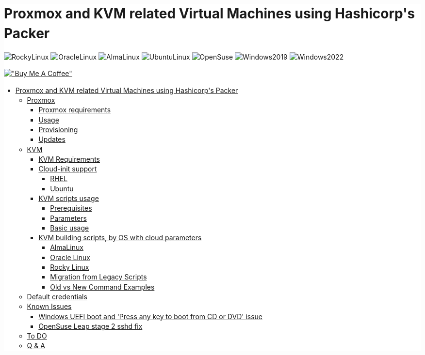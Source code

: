 # Proxmox and KVM related Virtual Machines using Hashicorp's Packer

![RockyLinux](https://img.shields.io/badge/Linux-Rocky-brightgreen)
![OracleLinux](https://img.shields.io/badge/Linux-Oracle-brightgreen)
![AlmaLinux](https://img.shields.io/badge/Linux-Alma-brightgreen)
![UbuntuLinux](https://img.shields.io/badge/Linux-Ubuntu-orange)
![OpenSuse](https://img.shields.io/badge/Linux-OpenSuse-darkorange)
![Windows2019](https://img.shields.io/badge/Windows-2019-blue)
![Windows2022](https://img.shields.io/badge/Windows-2022-blue)

[!["Buy Me A Coffee"](https://www.buymeacoffee.com/assets/img/custom_images/orange_img.png)](https://www.buymeacoffee.com/marcinbojko)



- [Proxmox and KVM related Virtual Machines using Hashicorp's Packer](#proxmox-and-kvm-related-virtual-machines-using-hashicorps-packer)
  - [Proxmox](#proxmox)
    - [Proxmox requirements](#proxmox-requirements)
    - [Usage](#usage)
    - [Provisioning](#provisioning)
    - [Updates](#updates)
  - [KVM](#kvm)
    - [KVM Requirements](#kvm-requirements)
    - [Cloud-init support](#cloud-init-support)
      - [RHEL](#rhel)
      - [Ubuntu](#ubuntu)
    - [KVM scripts usage](#kvm-scripts-usage)
      - [Prerequisites](#prerequisites)
      - [Parameters](#parameters)
      - [Basic usage](#basic-usage)
    - [KVM building scripts, by OS with cloud parameters](#kvm-building-scripts-by-os-with-cloud-parameters)
      - [AlmaLinux](#almalinux)
      - [Oracle Linux](#oracle-linux)
      - [Rocky Linux](#rocky-linux)
      - [Migration from Legacy Scripts](#migration-from-legacy-scripts)
      - [Old vs New Command Examples](#old-vs-new-command-examples)
  - [Default credentials](#default-credentials)
  - [Known Issues](#known-issues)
    - [Windows UEFI boot and 'Press any key to boot from CD or DVD' issue](#windows-uefi-boot-and-press-any-key-to-boot-from-cd-or-dvd-issue)
    - [OpenSuse Leap stage 2 sshd fix](#opensuse-leap-stage-2-sshd-fix)
  - [To DO](#to-do)
  - [Q & A](#q--a)

